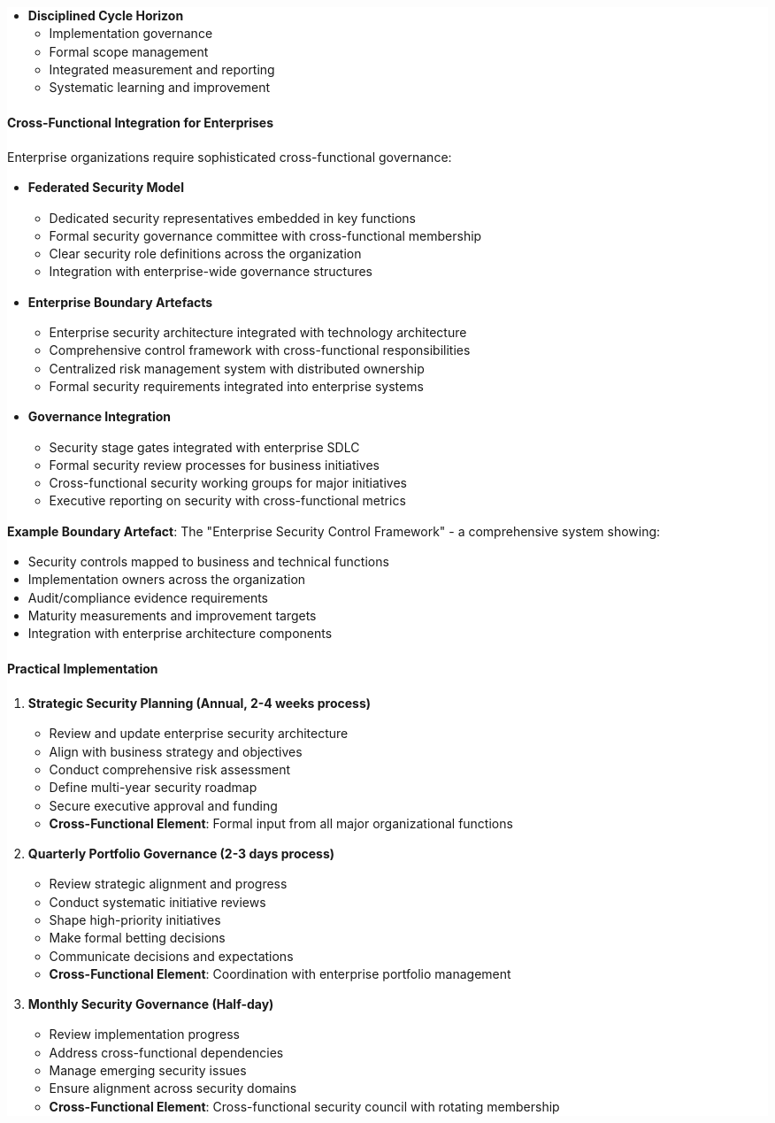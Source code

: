 - **Disciplined Cycle Horizon**
  - Implementation governance
  - Formal scope management
  - Integrated measurement and reporting
  - Systematic learning and improvement

#### Cross-Functional Integration for Enterprises

Enterprise organizations require sophisticated cross-functional governance:

- **Federated Security Model**
  - Dedicated security representatives embedded in key functions
  - Formal security governance committee with cross-functional membership
  - Clear security role definitions across the organization
  - Integration with enterprise-wide governance structures

- **Enterprise Boundary Artefacts**
  - Enterprise security architecture integrated with technology architecture
  - Comprehensive control framework with cross-functional responsibilities
  - Centralized risk management system with distributed ownership
  - Formal security requirements integrated into enterprise systems

- **Governance Integration**
  - Security stage gates integrated with enterprise SDLC
  - Formal security review processes for business initiatives
  - Cross-functional security working groups for major initiatives
  - Executive reporting on security with cross-functional metrics

**Example Boundary Artefact**: The "Enterprise Security Control Framework" - a comprehensive system showing:
- Security controls mapped to business and technical functions
- Implementation owners across the organization
- Audit/compliance evidence requirements
- Maturity measurements and improvement targets
- Integration with enterprise architecture components

#### Practical Implementation

1. **Strategic Security Planning (Annual, 2-4 weeks process)**
   - Review and update enterprise security architecture
   - Align with business strategy and objectives
   - Conduct comprehensive risk assessment
   - Define multi-year security roadmap
   - Secure executive approval and funding
   - **Cross-Functional Element**: Formal input from all major organizational functions

2. **Quarterly Portfolio Governance (2-3 days process)**
   - Review strategic alignment and progress
   - Conduct systematic initiative reviews
   - Shape high-priority initiatives
   - Make formal betting decisions
   - Communicate decisions and expectations
   - **Cross-Functional Element**: Coordination with enterprise portfolio management

3. **Monthly Security Governance (Half-day)**
   - Review implementation progress
   - Address cross-functional dependencies
   - Manage emerging security issues
   - Ensure alignment across security domains
   - **Cross-Functional Element**: Cross-functional security council with rotating membership
